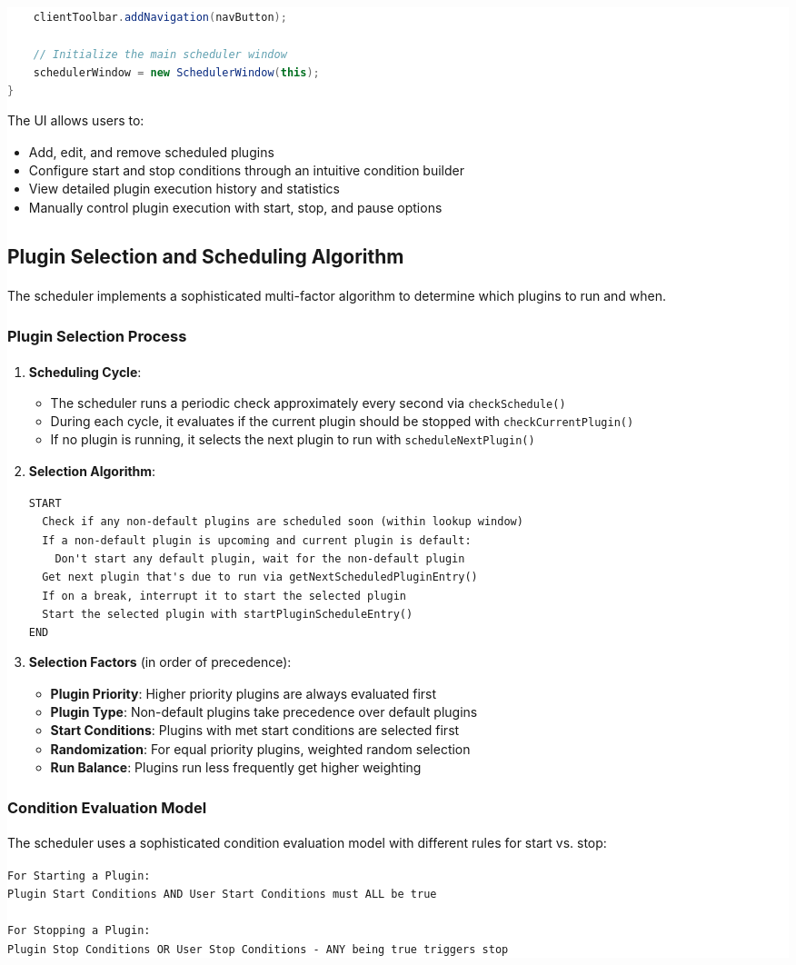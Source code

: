 ```java
    clientToolbar.addNavigation(navButton);
    
    // Initialize the main scheduler window
    schedulerWindow = new SchedulerWindow(this);
}
```

The UI allows users to:

- Add, edit, and remove scheduled plugins
- Configure start and stop conditions through an intuitive condition builder
- View detailed plugin execution history and statistics
- Manually control plugin execution with start, stop, and pause options

## Plugin Selection and Scheduling Algorithm

The scheduler implements a sophisticated multi-factor algorithm to determine which plugins to run and when.

### Plugin Selection Process

1. **Scheduling Cycle**:
   - The scheduler runs a periodic check approximately every second via `checkSchedule()`
   - During each cycle, it evaluates if the current plugin should be stopped with `checkCurrentPlugin()`
   - If no plugin is running, it selects the next plugin to run with `scheduleNextPlugin()`

2. **Selection Algorithm**:
   ```text
   START
     Check if any non-default plugins are scheduled soon (within lookup window)
     If a non-default plugin is upcoming and current plugin is default:
       Don't start any default plugin, wait for the non-default plugin
     Get next plugin that's due to run via getNextScheduledPluginEntry()
     If on a break, interrupt it to start the selected plugin
     Start the selected plugin with startPluginScheduleEntry()
   END
   ```

3. **Selection Factors** (in order of precedence):
   - **Plugin Priority**: Higher priority plugins are always evaluated first
   - **Plugin Type**: Non-default plugins take precedence over default plugins
   - **Start Conditions**: Plugins with met start conditions are selected first
   - **Randomization**: For equal priority plugins, weighted random selection
   - **Run Balance**: Plugins run less frequently get higher weighting

### Condition Evaluation Model

The scheduler uses a sophisticated condition evaluation model with different rules for start vs. stop:

```text
For Starting a Plugin:
Plugin Start Conditions AND User Start Conditions must ALL be true

For Stopping a Plugin:
Plugin Stop Conditions OR User Stop Conditions - ANY being true triggers stop
```
